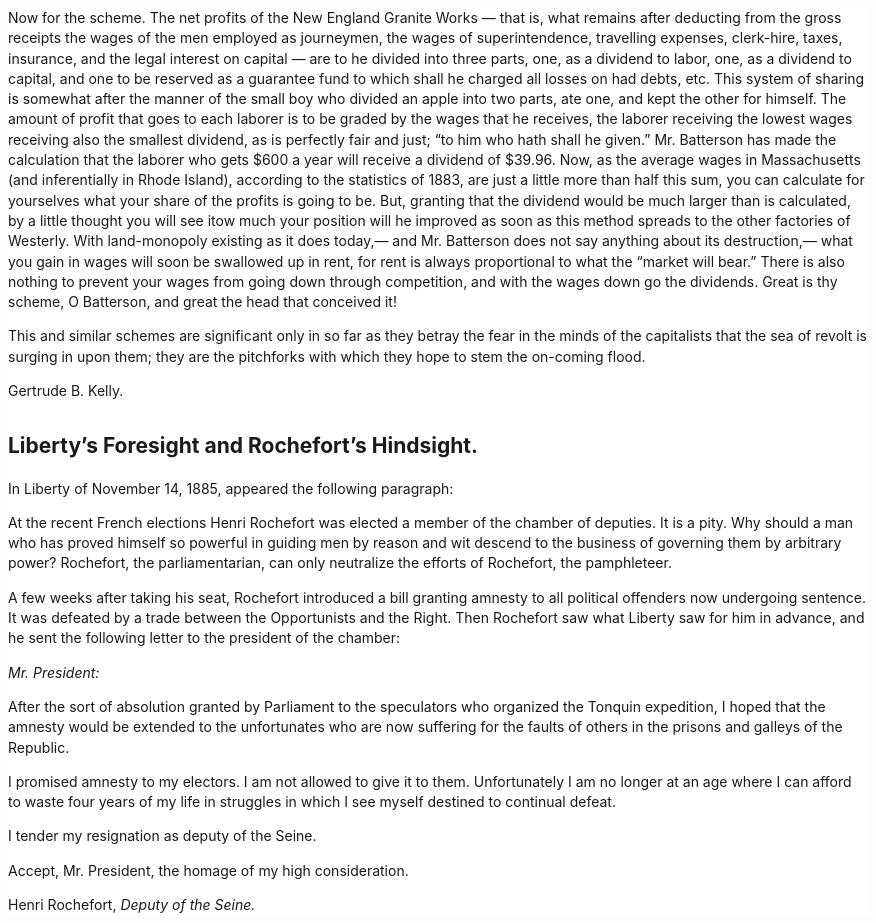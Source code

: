 Now for the scheme. The net profits of the New England Granite Works — that is, what remains after deducting from the gross receipts the wages of the men employed as journeymen, the wages of superintendence, travelling expenses, clerk-hire, taxes, insurance, and the legal interest on capital — are to he divided into three parts, one, as a dividend to labor, one, as a dividend to capital, and one to be reserved as a guarantee fund to which shall he charged all losses on had debts, etc. This system of sharing is somewhat after the manner of the small boy who divided an apple into two parts, ate one, and kept the other for himself. The amount of profit that goes to each laborer is to be graded by the wages that he receives, the laborer receiving the lowest wages receiving also the smallest dividend, as is perfectly fair and just; “to him who hath shall he given.” Mr. Batterson has made the calculation that the laborer who gets $600 a year will receive a dividend of $39.96. Now, as the average wages in Massachusetts (and inferentially in Rhode Island), according to the statistics of 1883, are just a little more than half this sum, you can calculate for yourselves what your share of the profits is going to be. But, granting that the dividend would be much larger than is calculated, by a little thought you will see itow much your position will he improved as soon as this method spreads to the other factories of Westerly. With land-monopoly existing as it does today,— and Mr. Batterson does not say anything about its destruction,— what you gain in wages will soon be swallowed up in rent, for rent is always proportional to what the “market will bear.” There is also nothing to prevent your wages from going down through competition, and with the wages down go the dividends. Great is thy scheme, O Batterson, and great the head that conceived it!

This and similar schemes are significant only in so far as they betray the fear in the minds of the capitalists that the sea of revolt is surging in upon them; they are the pitchforks with which they hope to stem the on-coming flood.

Gertrude B. Kelly.

## Liberty’s Foresight and Rochefort’s Hindsight.

In Liberty of November 14, 1885, appeared the following paragraph:

At the recent French elections Henri Rochefort was elected a member of the chamber of deputies. It is a pity. Why should a man who has proved himself so powerful in guiding men by reason and wit descend to the business of governing them by arbitrary power? Rochefort, the parliamentarian, can only neutralize the efforts of Rochefort, the pamphleteer.

A few weeks after taking his seat, Rochefort introduced a bill granting amnesty to all political offenders now undergoing sentence. It was defeated by a trade between the Opportunists and the Right. Then Rochefort saw what Liberty saw for him in advance, and he sent the following letter to the president of the chamber:

*Mr. President:*

After the sort of absolution granted by Parliament to the speculators who organized the Tonquin expedition, I hoped that the amnesty would be extended to the unfortunates who are now suffering for the faults of others in the prisons and galleys of the Republic.

I promised amnesty to my electors. I am not allowed to give it to them. Unfortunately I am no longer at an age where I can afford to waste four years of my life in struggles in which I see myself destined to continual defeat.

I tender my resignation as deputy of the Seine.

Accept, Mr. President, the homage of my high consideration.

Henri Rochefort, *Deputy of the Seine.*
